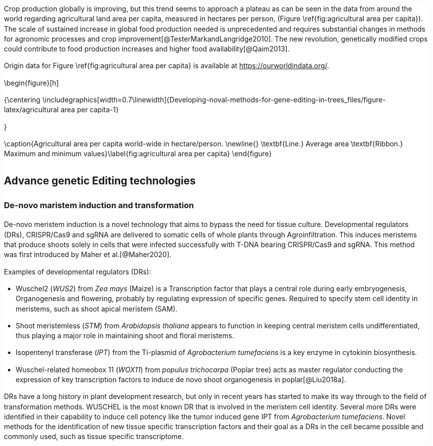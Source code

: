 Crop production globally is improving, but this trend seems to approach a plateau as can be seen in the data from around the world regarding agricultural land area per capita, measured in hectares per person, (Figure \ref{fig:agricultural area per capita}). The scale of sustained increase in global food production needed is unprecedented and requires substantial changes in methods for agronomic processes and crop improvement[@TesterMarkandLangridge2010]. The new revolution, genetically modified crops could contribute to food production increases and higher food availability[@Qaim2013].

Origin data for Figure \ref{fig:agricultural area per capita} is available at https://ourworldindata.org/.

\begin{figure}[h]

{\centering \includegraphics[width=0.7\linewidth]{Developing-noval-methods-for-gene-editing-in-trees_files/figure-latex/agricultural area per capita-1} 

}

\caption{Agricultural area per capita world-wide in hectare/person. \newline{} \textbf{Line.} Average area \textbf{Ribbon.} Maximum and minimum values}\label{fig:agricultural area per capita}
\end{figure}


## Advance genetic Editing technologies

### De-novo maristem induction and transformation

De-novo meristem induction is a novel technology that aims to bypass the need for tissue culture. Developmental regulators (DRs), CRISPR/Cas9 and sgRNA are delivered to somatic cells of whole plants through Agroinfiltration. This induces meristems that produce shoots solely in cells that were infected successfully with T-DNA bearing CRISPR/Cas9 and sgRNA. This method was first introduced by Maher et al.[@Maher2020].

Examples of developmental regulators (DRs):

-   Wuschel2 (_WUS2_) from _Zea mays_ (Maize) is a Transcription factor that plays a central role during early embryogenesis, Organogenesis and flowering, probably by regulating expression of specific genes. Required to specify stem cell identity in meristems, such as shoot apical meristem (SAM).

-   Shoot meristemless (_STM_) from _Arabidopsis thaliana_ appears to function in keeping central meristem cells undifferentiated, thus
playing a major role in maintaining shoot and floral meristems.

-   Isopentenyl transferase (_IPT_) from the Ti-plasmid of _Agrobacterium tumefaciens_ is a key enzyme in cytokinin biosynthesis.

-   Wuschel-related homeobox 11 (_WOX11_) from _populus trichocarpa_ (Poplar tree) acts as master regulator conducting the expression of key  transcription factors to induce de novo shoot organogenesis in poplar[@Liu2018a].

DRs have a long history in plant development research, but only in recent years has started to make its way through to the field of transformation methods. WUSCHEL is the most known DR that is involved in the meristem cell identity. Several more DRs were identified in their capability to induce cell potency like the tumor induced gene IPT from _Agrobacterium tumefaciens_. Novel methods for the identification of new tissue specific transcription factors and their goal as a DRs in the cell became possible and commonly used, such as tissue specific transcriptome.
